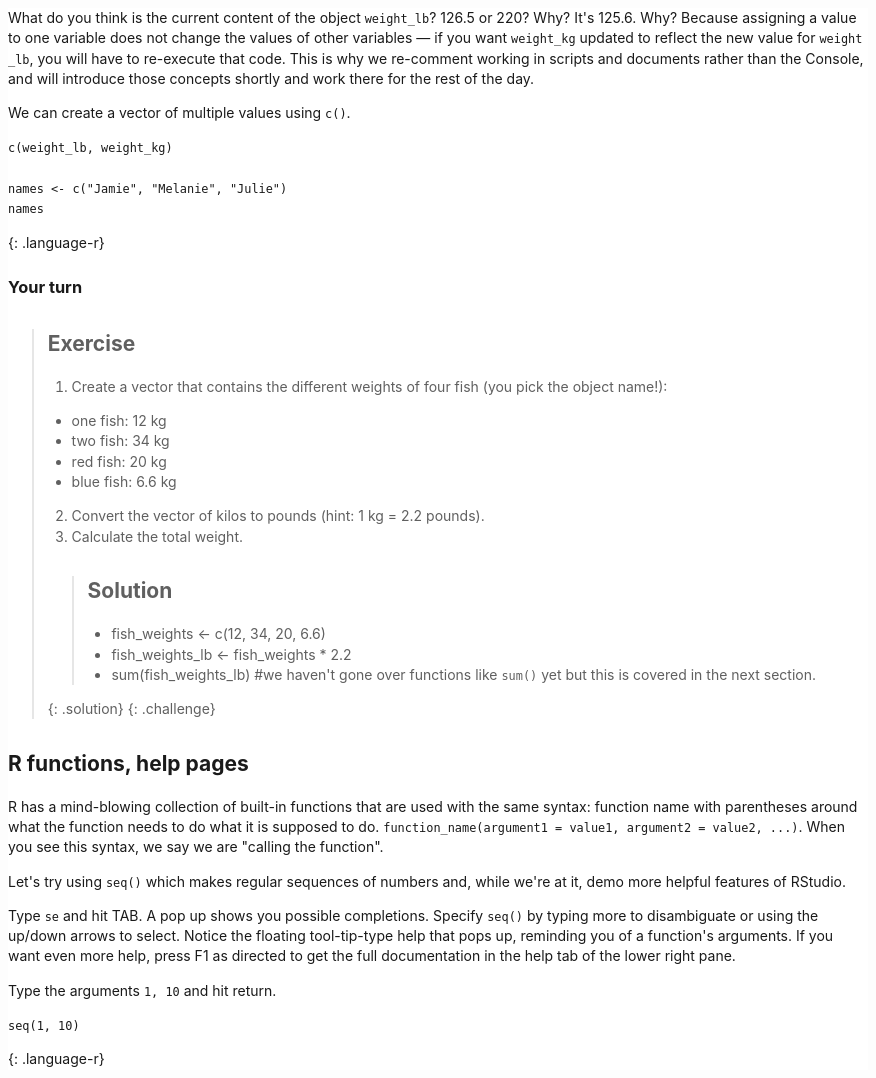 What do you think is the current content of the object `weight_lb`? 126.5 or 220? Why? 
It's 125.6. Why? Because assigning a value to one variable does not change the values of
other variables — if you want `weight_kg` updated to reflect the new value for `weight_lb`, you will have to re-execute that code. This is why we re-comment working in scripts and documents rather than the Console, and will introduce those concepts shortly and work there for the rest of the day.

We can create a vector of multiple values using `c()`.
~~~
c(weight_lb, weight_kg)

names <- c("Jamie", "Melanie", "Julie")
names
~~~
{: .language-r}

### Your turn

> ## Exercise
>
>  1. Create a vector that contains the different weights of four fish (you pick the object name!): 
> - one fish: 12 kg  
> - two fish: 34 kg  
> - red fish: 20 kg   
> - blue fish: 6.6 kg 
> 2. Convert the vector of kilos to pounds (hint: 1 kg = 2.2 pounds).  
> 3. Calculate the total weight.
> 
> > ## Solution
> > * fish_weights <- c(12, 34, 20, 6.6)
> > * fish_weights_lb <- fish_weights * 2.2 
> > * sum(fish_weights_lb) #we haven't gone over functions like `sum()` yet but this is covered in the next section.
> > 
> {: .solution}
{: .challenge}  


## R functions, help pages

R has a mind-blowing collection of built-in functions that are used with the same syntax: function name with parentheses around what the function needs to do what it is supposed to do. `function_name(argument1 = value1, argument2 = value2, ...)`. When you see this syntax, we say we are "calling the function".

Let's try using `seq()` which makes regular sequences of numbers and, while we're at it, demo more helpful features of RStudio.

Type `se` and hit TAB. A pop up shows you possible completions. Specify `seq()` by typing more to disambiguate or using the up/down arrows to select. Notice the floating tool-tip-type help that pops up, reminding you of a function's arguments. If you want even more help, press F1 as directed to get the full documentation in the help tab of the lower right pane. 

Type the arguments `1, 10` and hit return. 
~~~
seq(1, 10)
~~~
{: .language-r}
